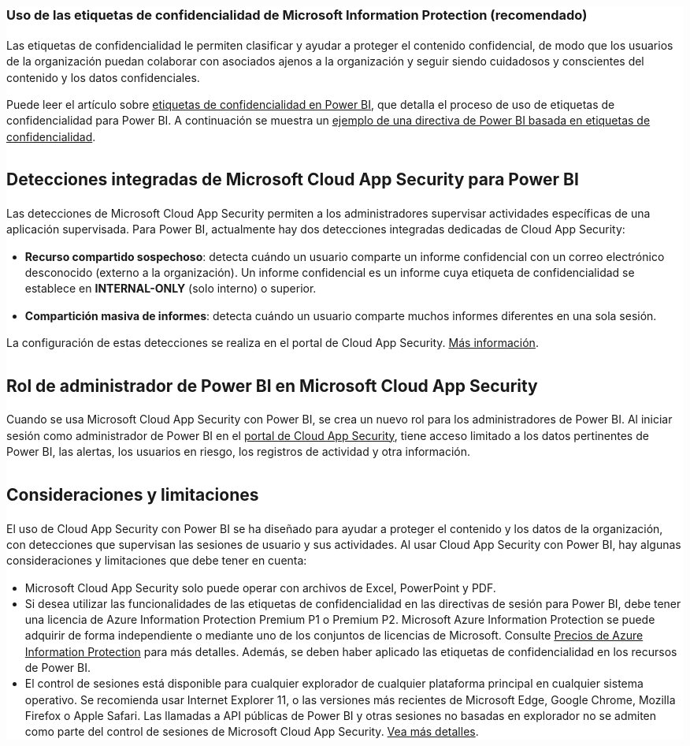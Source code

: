 ### <a name="use-microsoft-information-protection-sensitivity-labels-recommended"></a>Uso de las etiquetas de confidencialidad de Microsoft Information Protection (recomendado)

Las etiquetas de confidencialidad le permiten clasificar y ayudar a proteger el contenido confidencial, de modo que los usuarios de la organización puedan colaborar con asociados ajenos a la organización y seguir siendo cuidadosos y conscientes del contenido y los datos confidenciales. 

Puede leer el artículo sobre [etiquetas de confidencialidad en Power BI](../collaborate-share/service-security-apply-data-sensitivity-labels.md), que detalla el proceso de uso de etiquetas de confidencialidad para Power BI. A continuación se muestra un [ejemplo de una directiva de Power BI basada en etiquetas de confidencialidad](#example).

## <a name="built-in-microsoft-cloud-app-security-detections-for-power-bi"></a>Detecciones integradas de Microsoft Cloud App Security para Power BI

Las detecciones de Microsoft Cloud App Security permiten a los administradores supervisar actividades específicas de una aplicación supervisada. Para Power BI, actualmente hay dos detecciones integradas dedicadas de Cloud App Security: 

* **Recurso compartido sospechoso**: detecta cuándo un usuario comparte un informe confidencial con un correo electrónico desconocido (externo a la organización). Un informe confidencial es un informe cuya etiqueta de confidencialidad se establece en **INTERNAL-ONLY** (solo interno) o superior. 

* **Compartición masiva de informes**: detecta cuándo un usuario comparte muchos informes diferentes en una sola sesión.

La configuración de estas detecciones se realiza en el portal de Cloud App Security. [Más información](https://docs.microsoft.com/cloud-app-security/anomaly-detection-policy#unusual-activities-by-user). 

## <a name="power-bi-admin-role-in-microsoft-cloud-app-security"></a>Rol de administrador de Power BI en Microsoft Cloud App Security

Cuando se usa Microsoft Cloud App Security con Power BI, se crea un nuevo rol para los administradores de Power BI. Al iniciar sesión como administrador de Power BI en el [portal de Cloud App Security](https://portal.cloudappsecurity.com/), tiene acceso limitado a los datos pertinentes de Power BI, las alertas, los usuarios en riesgo, los registros de actividad y otra información.

## <a name="considerations-and-limitations"></a>Consideraciones y limitaciones 
El uso de Cloud App Security con Power BI se ha diseñado para ayudar a proteger el contenido y los datos de la organización, con detecciones que supervisan las sesiones de usuario y sus actividades. Al usar Cloud App Security con Power BI, hay algunas consideraciones y limitaciones que debe tener en cuenta:

* Microsoft Cloud App Security solo puede operar con archivos de Excel, PowerPoint y PDF.
* Si desea utilizar las funcionalidades de las etiquetas de confidencialidad en las directivas de sesión para Power BI, debe tener una licencia de Azure Information Protection Premium P1 o Premium P2. Microsoft Azure Information Protection se puede adquirir de forma independiente o mediante uno de los conjuntos de licencias de Microsoft. Consulte [Precios de Azure Information Protection](https://azure.microsoft.com/pricing/details/information-protection/) para más detalles. Además, se deben haber aplicado las etiquetas de confidencialidad en los recursos de Power BI.
* El control de sesiones está disponible para cualquier explorador de cualquier plataforma principal en cualquier sistema operativo. Se recomienda usar Internet Explorer 11, o las versiones más recientes de Microsoft Edge, Google Chrome, Mozilla Firefox o Apple Safari. Las llamadas a API públicas de Power BI y otras sesiones no basadas en explorador no se admiten como parte del control de sesiones de Microsoft Cloud App Security. [Vea más detalles](https://docs.microsoft.com/cloud-app-security/proxy-intro-aad#supported-apps-and-clients).
